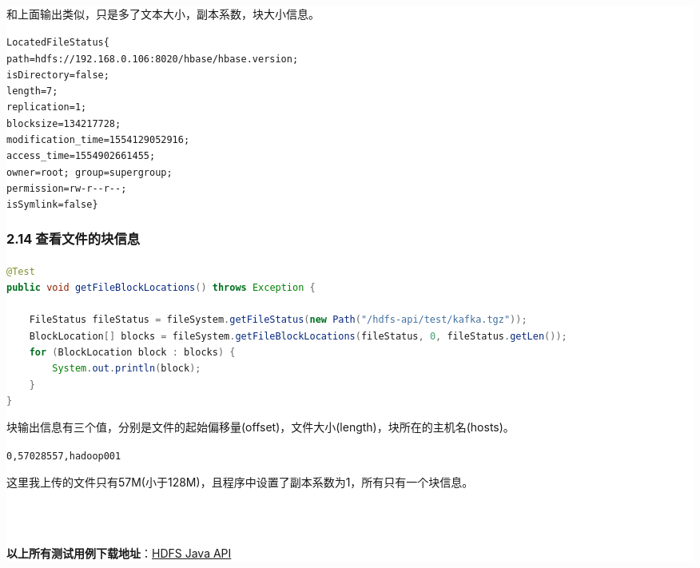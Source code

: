 和上面输出类似，只是多了文本大小，副本系数，块大小信息。

```properties
LocatedFileStatus{
path=hdfs://192.168.0.106:8020/hbase/hbase.version; 
isDirectory=false; 
length=7; 
replication=1; 
blocksize=134217728; 
modification_time=1554129052916; 
access_time=1554902661455; 
owner=root; group=supergroup;
permission=rw-r--r--; 
isSymlink=false}
```



### 2.14 查看文件的块信息

```java
@Test
public void getFileBlockLocations() throws Exception {

    FileStatus fileStatus = fileSystem.getFileStatus(new Path("/hdfs-api/test/kafka.tgz"));
    BlockLocation[] blocks = fileSystem.getFileBlockLocations(fileStatus, 0, fileStatus.getLen());
    for (BlockLocation block : blocks) {
        System.out.println(block);
    }
}
```

块输出信息有三个值，分别是文件的起始偏移量(offset)，文件大小(length)，块所在的主机名(hosts)。

```
0,57028557,hadoop001
```

这里我上传的文件只有57M(小于128M)，且程序中设置了副本系数为1，所有只有一个块信息。

<br/>

<br/>

**以上所有测试用例下载地址**：[HDFS Java API](https://github.com/heibaiying/BigData-Notes/tree/master/code/Hadoop/hdfs-java-api)